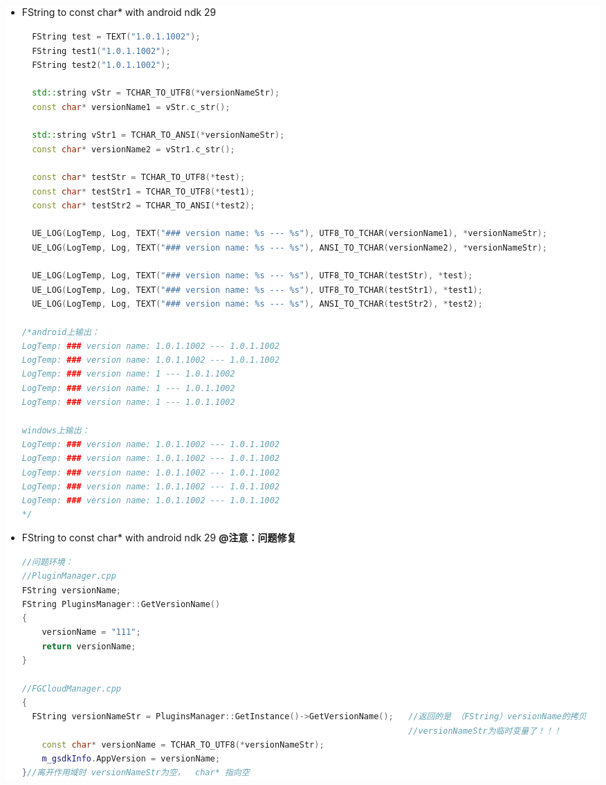 


* FString to const char* with android ndk 29

  ``` c++
  	FString test = TEXT("1.0.1.1002");
  	FString test1("1.0.1.1002");
  	FString test2("1.0.1.1002");
  
  	std::string vStr = TCHAR_TO_UTF8(*versionNameStr);
  	const char* versionName1 = vStr.c_str();
  
  	std::string vStr1 = TCHAR_TO_ANSI(*versionNameStr);
  	const char* versionName2 = vStr1.c_str();
  
  	const char* testStr = TCHAR_TO_UTF8(*test);
  	const char* testStr1 = TCHAR_TO_UTF8(*test1);
  	const char* testStr2 = TCHAR_TO_ANSI(*test2);
  
  	UE_LOG(LogTemp, Log, TEXT("### version name: %s --- %s"), UTF8_TO_TCHAR(versionName1), *versionNameStr);
  	UE_LOG(LogTemp, Log, TEXT("### version name: %s --- %s"), ANSI_TO_TCHAR(versionName2), *versionNameStr);
  
  	UE_LOG(LogTemp, Log, TEXT("### version name: %s --- %s"), UTF8_TO_TCHAR(testStr), *test);
  	UE_LOG(LogTemp, Log, TEXT("### version name: %s --- %s"), UTF8_TO_TCHAR(testStr1), *test1);
  	UE_LOG(LogTemp, Log, TEXT("### version name: %s --- %s"), ANSI_TO_TCHAR(testStr2), *test2);
  
  /*android上输出：
  LogTemp: ### version name: 1.0.1.1002 --- 1.0.1.1002
  LogTemp: ### version name: 1.0.1.1002 --- 1.0.1.1002
  LogTemp: ### version name: 1 --- 1.0.1.1002
  LogTemp: ### version name: 1 --- 1.0.1.1002
  LogTemp: ### version name: 1 --- 1.0.1.1002
  
  windows上输出：
  LogTemp: ### version name: 1.0.1.1002 --- 1.0.1.1002
  LogTemp: ### version name: 1.0.1.1002 --- 1.0.1.1002
  LogTemp: ### version name: 1.0.1.1002 --- 1.0.1.1002
  LogTemp: ### version name: 1.0.1.1002 --- 1.0.1.1002
  LogTemp: ### version name: 1.0.1.1002 --- 1.0.1.1002
  */
  ```



* FString to const char* with android ndk 29  **@注意：问题修复**

  ``` c++
  //问题环境：
  //PluginManager.cpp
  FString versionName;
  FString PluginsManager::GetVersionName()
  {
      versionName = "111";
      return versionName;
  }
  
  //FGCloudManager.cpp
  {
  	FString versionNameStr = PluginsManager::GetInstance()->GetVersionName();   //返回的是 （FString）versionName的拷贝
      																			//versionNameStr为临时变量了！！！
      const char* versionName = TCHAR_TO_UTF8(*versionNameStr);
      m_gsdkInfo.AppVersion = versionName;										
  }//离开作用域时 versionNameStr为空，  char* 指向空
  ```